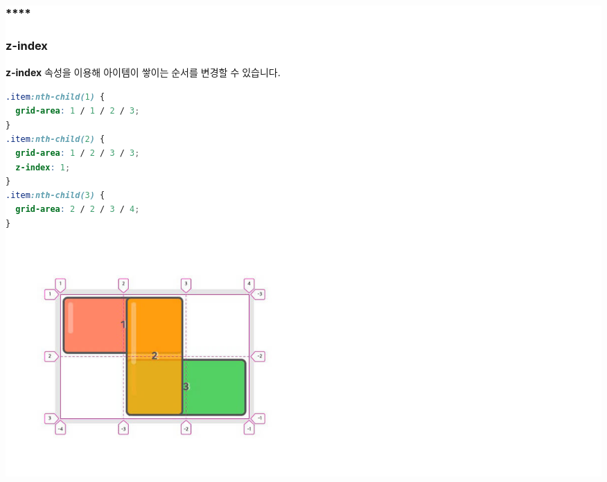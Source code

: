 ### \*\*\*\*

### **z-index**

**z-index** 속성을 이용해 아이템이 쌓이는 순서를 변경할 수 있습니다.

```css
.item:nth-child(1) {
  grid-area: 1 / 1 / 2 / 3;
}
.item:nth-child(2) {
  grid-area: 1 / 2 / 3 / 3;
  z-index: 1;
}
.item:nth-child(3) {
  grid-area: 2 / 2 / 3 / 4;
}
```

![](../.gitbook/assets/image%20%2812%29.png)

